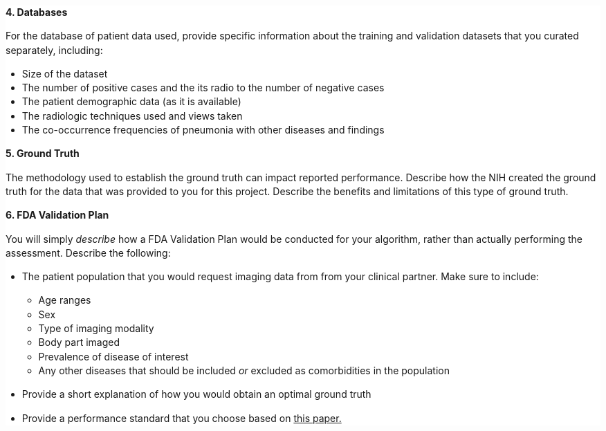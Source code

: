**4. Databases**

For the database of patient data used, provide specific information about the training and validation datasets that you curated separately, including:

* Size of the dataset
* The number of positive cases and the its radio to the number of negative cases
* The patient demographic data (as it is available)
* The radiologic techniques used and views taken
* The co-occurrence frequencies of pneumonia with other diseases and findings

**5. Ground Truth**

The methodology used to establish the ground truth can impact reported performance. Describe how the NIH created the ground truth for the data that was provided to you for this project. Describe the benefits and limitations of this type of ground truth.  

**6. FDA Validation Plan**

You will simply _describe_ how a FDA Validation Plan would be conducted for your algorithm, rather than actually performing the assessment. Describe the following:

* The patient population that you would request imaging data from from your clinical partner. Make sure to include:
    * Age ranges
    * Sex
    * Type of imaging modality
    * Body part imaged
    * Prevalence of disease of interest
    * Any other diseases that should be included _or_ excluded as comorbidities in the population

* Provide a short explanation of how you would obtain an optimal ground truth
* Provide a performance standard that you choose based on [this paper.](https://arxiv.org/pdf/1711.05225.pdf)
